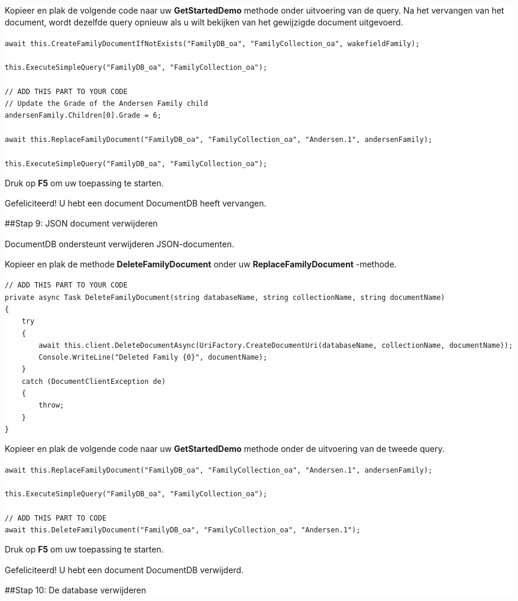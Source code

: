 Kopieer en plak de volgende code naar uw **GetStartedDemo** methode onder uitvoering van de query. Na het vervangen van het document, wordt dezelfde query opnieuw als u wilt bekijken van het gewijzigde document uitgevoerd.

    await this.CreateFamilyDocumentIfNotExists("FamilyDB_oa", "FamilyCollection_oa", wakefieldFamily);

    this.ExecuteSimpleQuery("FamilyDB_oa", "FamilyCollection_oa");

    // ADD THIS PART TO YOUR CODE
    // Update the Grade of the Andersen Family child
    andersenFamily.Children[0].Grade = 6;

    await this.ReplaceFamilyDocument("FamilyDB_oa", "FamilyCollection_oa", "Andersen.1", andersenFamily);

    this.ExecuteSimpleQuery("FamilyDB_oa", "FamilyCollection_oa");

Druk op **F5** om uw toepassing te starten.

Gefeliciteerd! U hebt een document DocumentDB heeft vervangen.

##<a id="DeleteDocument"></a>Stap 9: JSON document verwijderen

DocumentDB ondersteunt verwijderen JSON-documenten.  

Kopieer en plak de methode **DeleteFamilyDocument** onder uw **ReplaceFamilyDocument** -methode.

    // ADD THIS PART TO YOUR CODE
    private async Task DeleteFamilyDocument(string databaseName, string collectionName, string documentName)
    {
        try
        {
            await this.client.DeleteDocumentAsync(UriFactory.CreateDocumentUri(databaseName, collectionName, documentName));
            Console.WriteLine("Deleted Family {0}", documentName);
        }
        catch (DocumentClientException de)
        {
            throw;
        }
    }

Kopieer en plak de volgende code naar uw **GetStartedDemo** methode onder de uitvoering van de tweede query.

    await this.ReplaceFamilyDocument("FamilyDB_oa", "FamilyCollection_oa", "Andersen.1", andersenFamily);

    this.ExecuteSimpleQuery("FamilyDB_oa", "FamilyCollection_oa");

    // ADD THIS PART TO CODE
    await this.DeleteFamilyDocument("FamilyDB_oa", "FamilyCollection_oa", "Andersen.1");

Druk op **F5** om uw toepassing te starten.

Gefeliciteerd! U hebt een document DocumentDB verwijderd.

##<a id="DeleteDatabase"></a>Stap 10: De database verwijderen


[documentdb-create-account]: documentdb-create-account.md
[documentdb-manage]: documentdb-manage.md
[keys]: media/documentdb-get-started/nosql-tutorial-keys.png